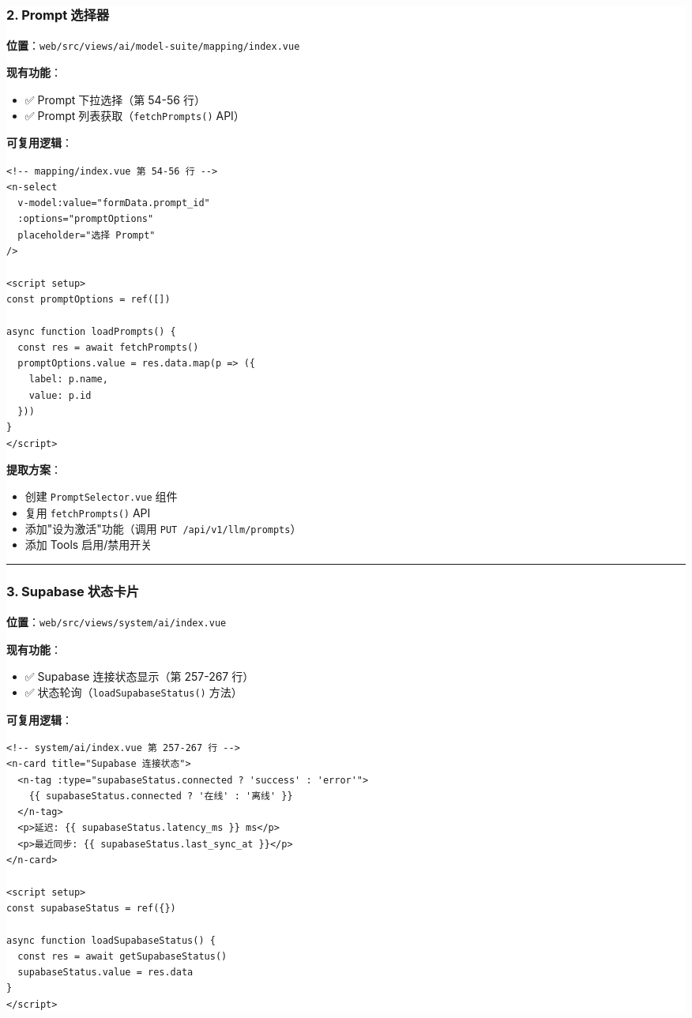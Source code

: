 
### 2. Prompt 选择器

**位置**：`web/src/views/ai/model-suite/mapping/index.vue`

**现有功能**：
- ✅ Prompt 下拉选择（第 54-56 行）
- ✅ Prompt 列表获取（`fetchPrompts()` API）

**可复用逻辑**：
```vue
<!-- mapping/index.vue 第 54-56 行 -->
<n-select
  v-model:value="formData.prompt_id"
  :options="promptOptions"
  placeholder="选择 Prompt"
/>

<script setup>
const promptOptions = ref([])

async function loadPrompts() {
  const res = await fetchPrompts()
  promptOptions.value = res.data.map(p => ({
    label: p.name,
    value: p.id
  }))
}
</script>
```

**提取方案**：
- 创建 `PromptSelector.vue` 组件
- 复用 `fetchPrompts()` API
- 添加"设为激活"功能（调用 `PUT /api/v1/llm/prompts`）
- 添加 Tools 启用/禁用开关

---

### 3. Supabase 状态卡片

**位置**：`web/src/views/system/ai/index.vue`

**现有功能**：
- ✅ Supabase 连接状态显示（第 257-267 行）
- ✅ 状态轮询（`loadSupabaseStatus()` 方法）

**可复用逻辑**：
```vue
<!-- system/ai/index.vue 第 257-267 行 -->
<n-card title="Supabase 连接状态">
  <n-tag :type="supabaseStatus.connected ? 'success' : 'error'">
    {{ supabaseStatus.connected ? '在线' : '离线' }}
  </n-tag>
  <p>延迟: {{ supabaseStatus.latency_ms }} ms</p>
  <p>最近同步: {{ supabaseStatus.last_sync_at }}</p>
</n-card>

<script setup>
const supabaseStatus = ref({})

async function loadSupabaseStatus() {
  const res = await getSupabaseStatus()
  supabaseStatus.value = res.data
}
</script>
```
